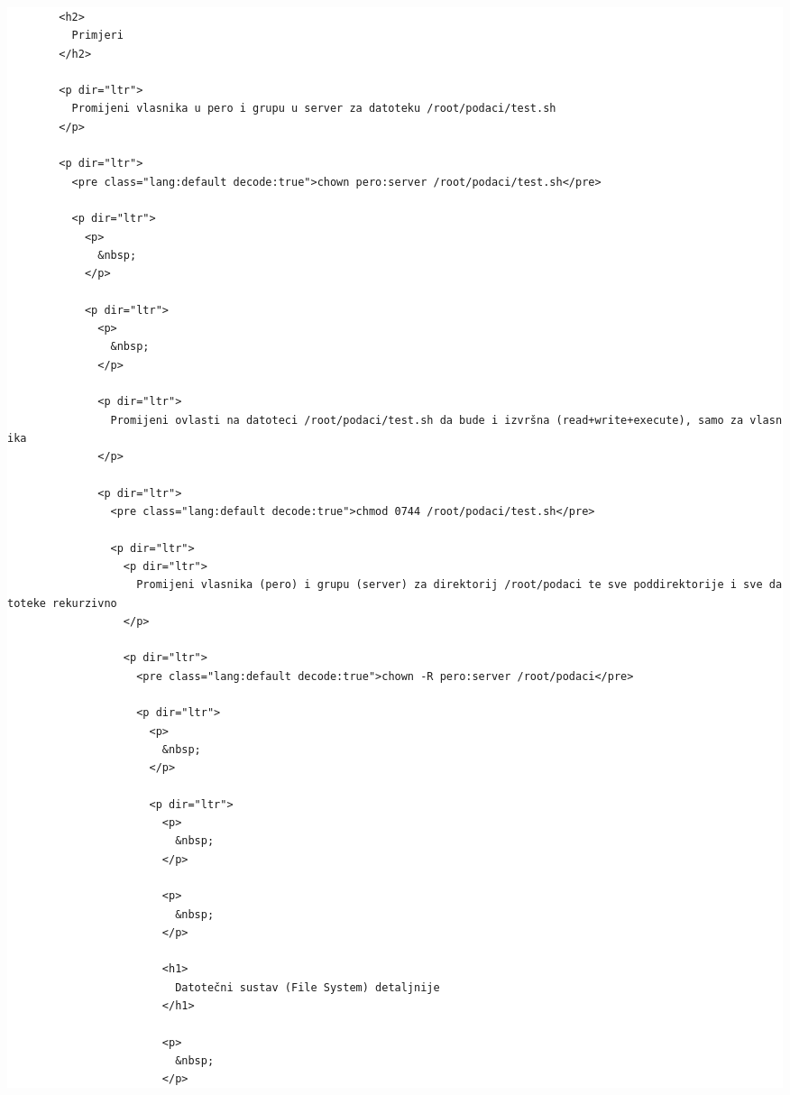             <h2>
              Primjeri
            </h2>
            
            <p dir="ltr">
              Promijeni vlasnika u pero i grupu u server za datoteku /root/podaci/test.sh
            </p>
            
            <p dir="ltr">
              <pre class="lang:default decode:true">chown pero:server /root/podaci/test.sh</pre>
              
              <p dir="ltr">
                <p>
                  &nbsp;
                </p>
                
                <p dir="ltr">
                  <p>
                    &nbsp;
                  </p>
                  
                  <p dir="ltr">
                    Promijeni ovlasti na datoteci /root/podaci/test.sh da bude i izvršna (read+write+execute), samo za vlasnika
                  </p>
                  
                  <p dir="ltr">
                    <pre class="lang:default decode:true">chmod 0744 /root/podaci/test.sh</pre>
                    
                    <p dir="ltr">
                      <p dir="ltr">
                        Promijeni vlasnika (pero) i grupu (server) za direktorij /root/podaci te sve poddirektorije i sve datoteke rekurzivno
                      </p>
                      
                      <p dir="ltr">
                        <pre class="lang:default decode:true">chown -R pero:server /root/podaci</pre>
                        
                        <p dir="ltr">
                          <p>
                            &nbsp;
                          </p>
                          
                          <p dir="ltr">
                            <p>
                              &nbsp;
                            </p>
                            
                            <p>
                              &nbsp;
                            </p>
                            
                            <h1>
                              Datotečni sustav (File System) detaljnije
                            </h1>
                            
                            <p>
                              &nbsp;
                            </p>
                            